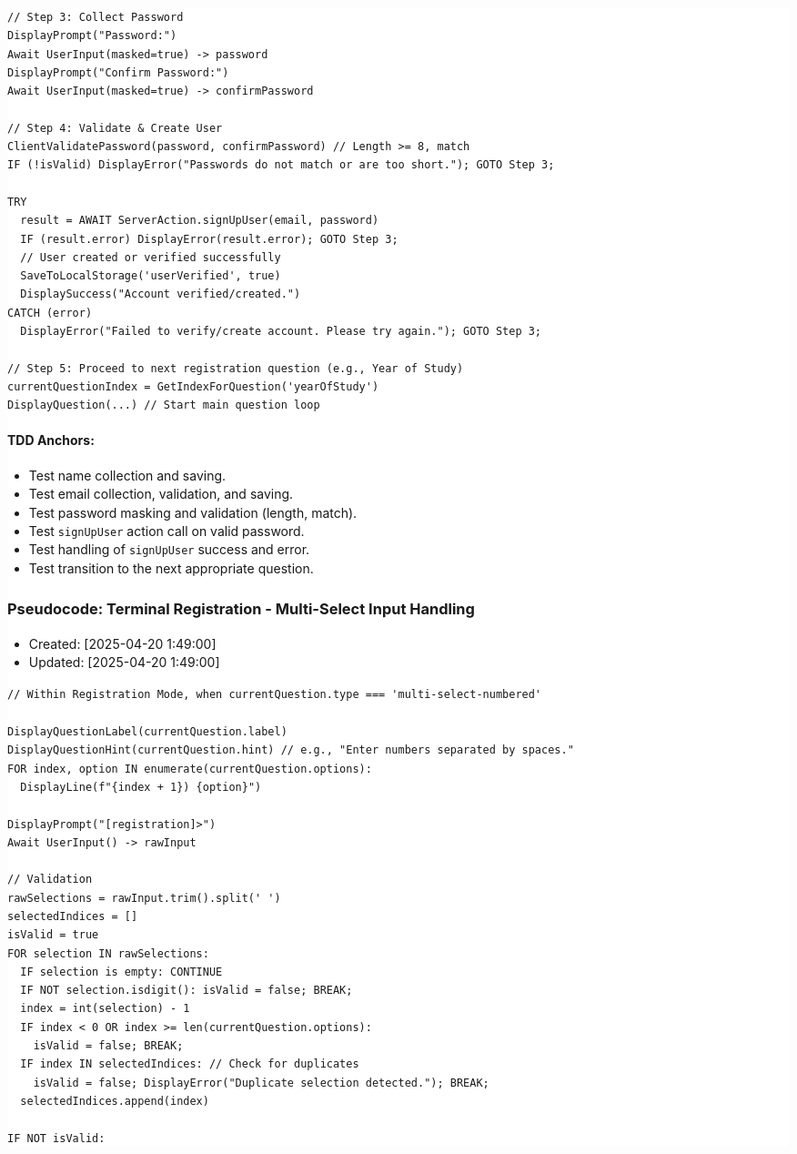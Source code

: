 ```pseudocode
// Step 3: Collect Password
DisplayPrompt("Password:")
Await UserInput(masked=true) -> password
DisplayPrompt("Confirm Password:")
Await UserInput(masked=true) -> confirmPassword

// Step 4: Validate & Create User
ClientValidatePassword(password, confirmPassword) // Length >= 8, match
IF (!isValid) DisplayError("Passwords do not match or are too short."); GOTO Step 3;

TRY
  result = AWAIT ServerAction.signUpUser(email, password)
  IF (result.error) DisplayError(result.error); GOTO Step 3;
  // User created or verified successfully
  SaveToLocalStorage('userVerified', true)
  DisplaySuccess("Account verified/created.")
CATCH (error)
  DisplayError("Failed to verify/create account. Please try again."); GOTO Step 3;

// Step 5: Proceed to next registration question (e.g., Year of Study)
currentQuestionIndex = GetIndexForQuestion('yearOfStudy')
DisplayQuestion(...) // Start main question loop

```
#### TDD Anchors:
- Test name collection and saving.
- Test email collection, validation, and saving.
- Test password masking and validation (length, match).
- Test `signUpUser` action call on valid password.
- Test handling of `signUpUser` success and error.
- Test transition to the next appropriate question.

### Pseudocode: Terminal Registration - Multi-Select Input Handling
- Created: [2025-04-20 1:49:00]
- Updated: [2025-04-20 1:49:00]
```pseudocode
// Within Registration Mode, when currentQuestion.type === 'multi-select-numbered'

DisplayQuestionLabel(currentQuestion.label)
DisplayQuestionHint(currentQuestion.hint) // e.g., "Enter numbers separated by spaces."
FOR index, option IN enumerate(currentQuestion.options):
  DisplayLine(f"{index + 1}) {option}")

DisplayPrompt("[registration]>")
Await UserInput() -> rawInput

// Validation
rawSelections = rawInput.trim().split(' ')
selectedIndices = []
isValid = true
FOR selection IN rawSelections:
  IF selection is empty: CONTINUE
  IF NOT selection.isdigit(): isValid = false; BREAK;
  index = int(selection) - 1
  IF index < 0 OR index >= len(currentQuestion.options):
    isValid = false; BREAK;
  IF index IN selectedIndices: // Check for duplicates
    isValid = false; DisplayError("Duplicate selection detected."); BREAK;
  selectedIndices.append(index)

IF NOT isValid:
```